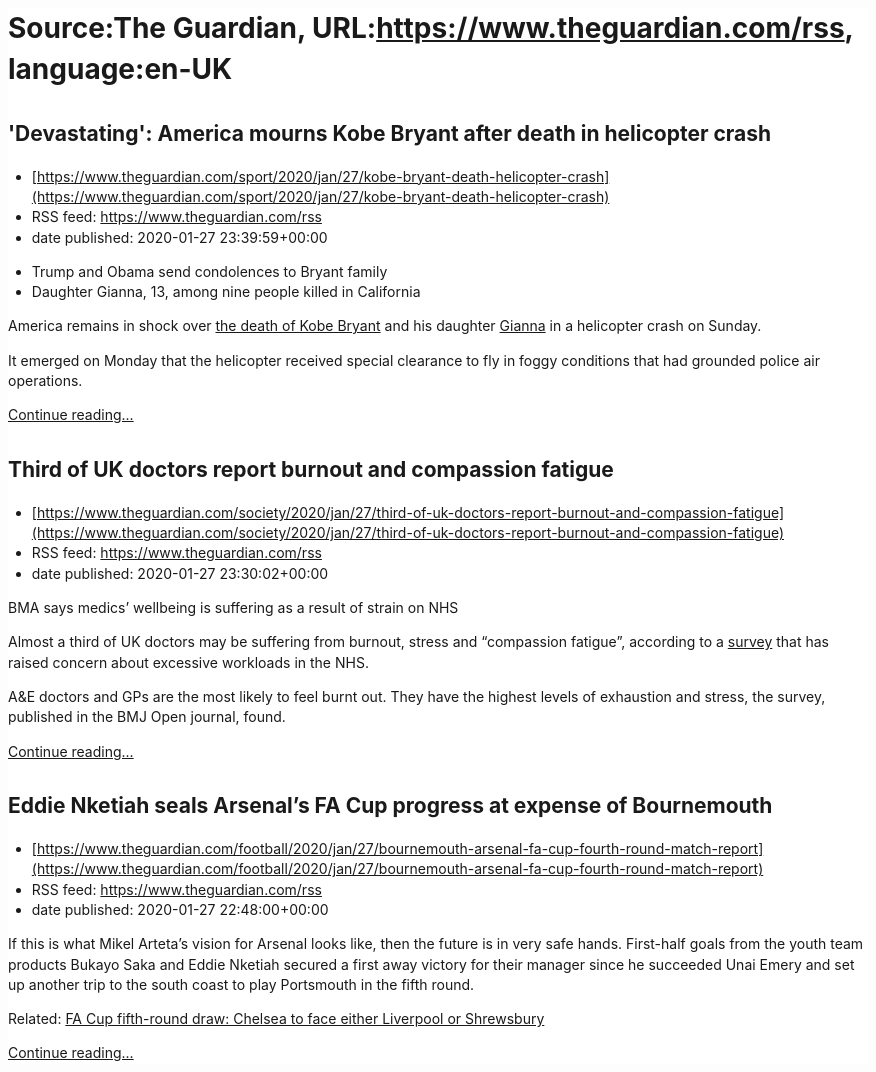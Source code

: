 # Source:The Guardian, URL:https://www.theguardian.com/rss, language:en-UK

## 'Devastating': America mourns Kobe Bryant after death in helicopter crash
 - [https://www.theguardian.com/sport/2020/jan/27/kobe-bryant-death-helicopter-crash](https://www.theguardian.com/sport/2020/jan/27/kobe-bryant-death-helicopter-crash)
 - RSS feed: https://www.theguardian.com/rss
 - date published: 2020-01-27 23:39:59+00:00

<ul><li>Trump and Obama send condolences to Bryant family</li><li>Daughter Gianna, 13, among nine people killed in California<br /></li></ul><p>America remains in shock over <a href="https://www.theguardian.com/sport/2020/jan/27/kobe-bryant-obituary">the death of Kobe Bryant</a> and his daughter <a href="https://www.theguardian.com/sport/2020/jan/27/gianna-bryant-kobes-daughter-shared-his-passion-for-basketball">Gianna</a> in a helicopter crash on Sunday.</p><p>It emerged on Monday that the helicopter received special clearance to fly in foggy conditions that had grounded police air operations.</p> <a href="https://www.theguardian.com/sport/2020/jan/27/kobe-bryant-death-helicopter-crash">Continue reading...</a>

## Third of UK doctors report burnout and compassion fatigue
 - [https://www.theguardian.com/society/2020/jan/27/third-of-uk-doctors-report-burnout-and-compassion-fatigue](https://www.theguardian.com/society/2020/jan/27/third-of-uk-doctors-report-burnout-and-compassion-fatigue)
 - RSS feed: https://www.theguardian.com/rss
 - date published: 2020-01-27 23:30:02+00:00

<p>BMA says medics’ wellbeing is suffering as a result of strain on NHS</p><p>Almost a third of UK doctors may be suffering from burnout, stress and “compassion fatigue”, according to a <a href="https://bmjopen.bmj.com/content/10/1/e031765">survey</a> that has raised concern about excessive workloads in the NHS.</p><p>A&amp;E doctors and GPs are the most likely to feel burnt out. They have the highest levels of exhaustion and stress, the survey, published in the BMJ Open journal, found.</p> <a href="https://www.theguardian.com/society/2020/jan/27/third-of-uk-doctors-report-burnout-and-compassion-fatigue">Continue reading...</a>

## Eddie Nketiah seals Arsenal’s FA Cup progress at expense of Bournemouth
 - [https://www.theguardian.com/football/2020/jan/27/bournemouth-arsenal-fa-cup-fourth-round-match-report](https://www.theguardian.com/football/2020/jan/27/bournemouth-arsenal-fa-cup-fourth-round-match-report)
 - RSS feed: https://www.theguardian.com/rss
 - date published: 2020-01-27 22:48:00+00:00

<p>If this is what Mikel Arteta’s vision for Arsenal looks like, then the future is in very safe hands. First-half goals from the youth team products Bukayo Saka and Eddie Nketiah secured a first away victory for their manager since he succeeded Unai Emery and set up another trip to the south coast to play Portsmouth in the fifth round.</p><p> <span>Related: </span><a href="https://www.theguardian.com/football/live/2020/jan/27/fa-cup-fifth-round-draw-live">FA Cup fifth-round draw: Chelsea to face either Liverpool or Shrewsbury</a> </p> <a href="https://www.theguardian.com/football/2020/jan/27/bournemouth-arsenal-fa-cup-fourth-round-match-report">Continue reading...</a>
